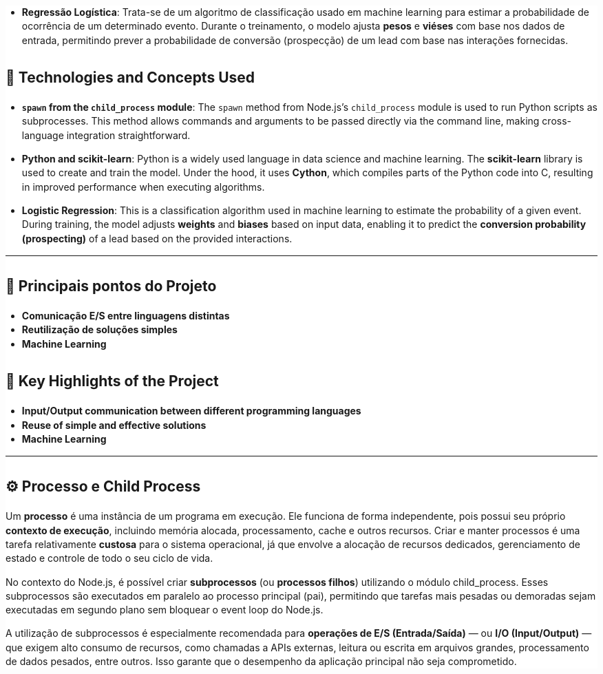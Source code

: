 - **Regressão Logística**: Trata-se de um algoritmo de classificação usado em machine learning para estimar a probabilidade de ocorrência de um determinado evento. Durante o treinamento, o modelo ajusta **pesos** e **viéses** com base nos dados de entrada, permitindo prever a probabilidade de conversão (prospecção) de um lead com base nas interações fornecidas.

## 🧠 Technologies and Concepts Used

- **`spawn` from the `child_process` module**: The `spawn` method from Node.js’s `child_process` module is used to run Python scripts as subprocesses. This method allows commands and arguments to be passed directly via the command line, making cross-language integration straightforward.

- **Python and scikit-learn**: Python is a widely used language in data science and machine learning. The **scikit-learn** library is used to create and train the model. Under the hood, it uses **Cython**, which compiles parts of the Python code into C, resulting in improved performance when executing algorithms.

- **Logistic Regression**: This is a classification algorithm used in machine learning to estimate the probability of a given event. During training, the model adjusts **weights** and **biases** based on input data, enabling it to predict the **conversion probability (prospecting)** of a lead based on the provided interactions.


---

## 🚀 Principais pontos do Projeto

- **Comunicação E/S entre linguagens distintas**
- **Reutilização de soluções simples**
- **Machine Learning**

## 🚀 Key Highlights of the Project

- **Input/Output communication between different programming languages**
- **Reuse of simple and effective solutions**
- **Machine Learning**

---

## ⚙️ Processo e Child Process
Um **processo** é uma instância de um programa em execução. Ele funciona de forma independente, pois possui seu próprio **contexto de execução**, incluindo memória alocada, processamento, cache e outros recursos. Criar e manter processos é uma tarefa relativamente **custosa** para o sistema operacional, já que envolve a alocação de recursos dedicados, gerenciamento de estado e controle de todo o seu ciclo de vida.

No contexto do Node.js, é possível criar **subprocessos** (ou **processos filhos**) utilizando o módulo child_process. Esses subprocessos são executados em paralelo ao processo principal (pai), permitindo que tarefas mais pesadas ou demoradas sejam executadas em segundo plano sem bloquear o event loop do Node.js.

A utilização de subprocessos é especialmente recomendada para **operações de E/S (Entrada/Saída)** — ou **I/O (Input/Output)** — que exigem alto consumo de recursos, como chamadas a APIs externas, leitura ou escrita em arquivos grandes, processamento de dados pesados, entre outros. Isso garante que o desempenho da aplicação principal não seja comprometido.
